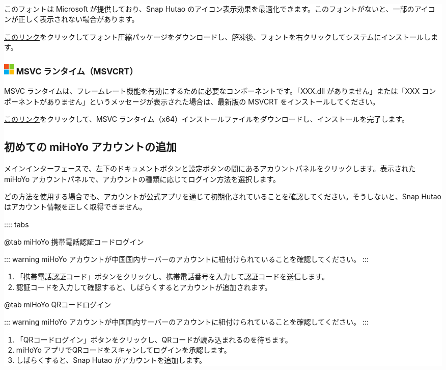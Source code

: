 このフォントは Microsoft が提供しており、Snap Hutao のアイコン表示効果を最適化できます。このフォントがないと、一部のアイコンが正しく表示されない場合があります。

[このリンク](https://aka.ms/SegoeFluentIcons)をクリックしてフォント圧縮パッケージをダウンロードし、解凍後、フォントを右クリックしてシステムにインストールします。

### <img src="/images/202409/Microsoft-logo.svg" alt="Microsoft" width="20" height="20"> MSVC ランタイム（MSVCRT）

MSVC ランタイムは、フレームレート機能を有効にするために必要なコンポーネントです。「XXX.dll がありません」または「XXX コンポーネントがありません」というメッセージが表示された場合は、最新版の MSVCRT をインストールしてください。

[このリンク](https://aka.ms/vs/17/release/vc_redist.x64.exe)をクリックして、MSVC ランタイム（x64）インストールファイルをダウンロードし、インストールを完了します。

## <HopeIcon icon="iconfont icon-adduser" size="1.7rem" color="rgb(7, 163, 161)" /> 初めての miHoYo アカウントの追加

メインインターフェースで、左下のドキュメントボタンと設定ボタンの間にあるアカウントパネルをクリックします。表示された miHoYo アカウントパネルで、アカウントの種類に応じてログイン方法を選択します。

どの方法を使用する場合でも、アカウントが公式アプリを通じて初期化されていることを確認してください。そうしないと、Snap Hutao はアカウント情報を正しく取得できません。

:::: tabs

@tab miHoYo 携帯電話認証コードログイン

::: warning
miHoYo アカウントが中国国内サーバーのアカウントに紐付けられていることを確認してください。
:::

1. 「携帯電話認証コード」ボタンをクリックし、携帯電話番号を入力して認証コードを送信します。
2. 認証コードを入力して確認すると、しばらくするとアカウントが追加されます。

@tab miHoYo QRコードログイン

::: warning
miHoYo アカウントが中国国内サーバーのアカウントに紐付けられていることを確認してください。
:::

1. 「QRコードログイン」ボタンをクリックし、QRコードが読み込まれるのを待ちます。
2. miHoYo アプリでQRコードをスキャンしてログインを承認します。
3. しばらくすると、Snap Hutao がアカウントを追加します。
